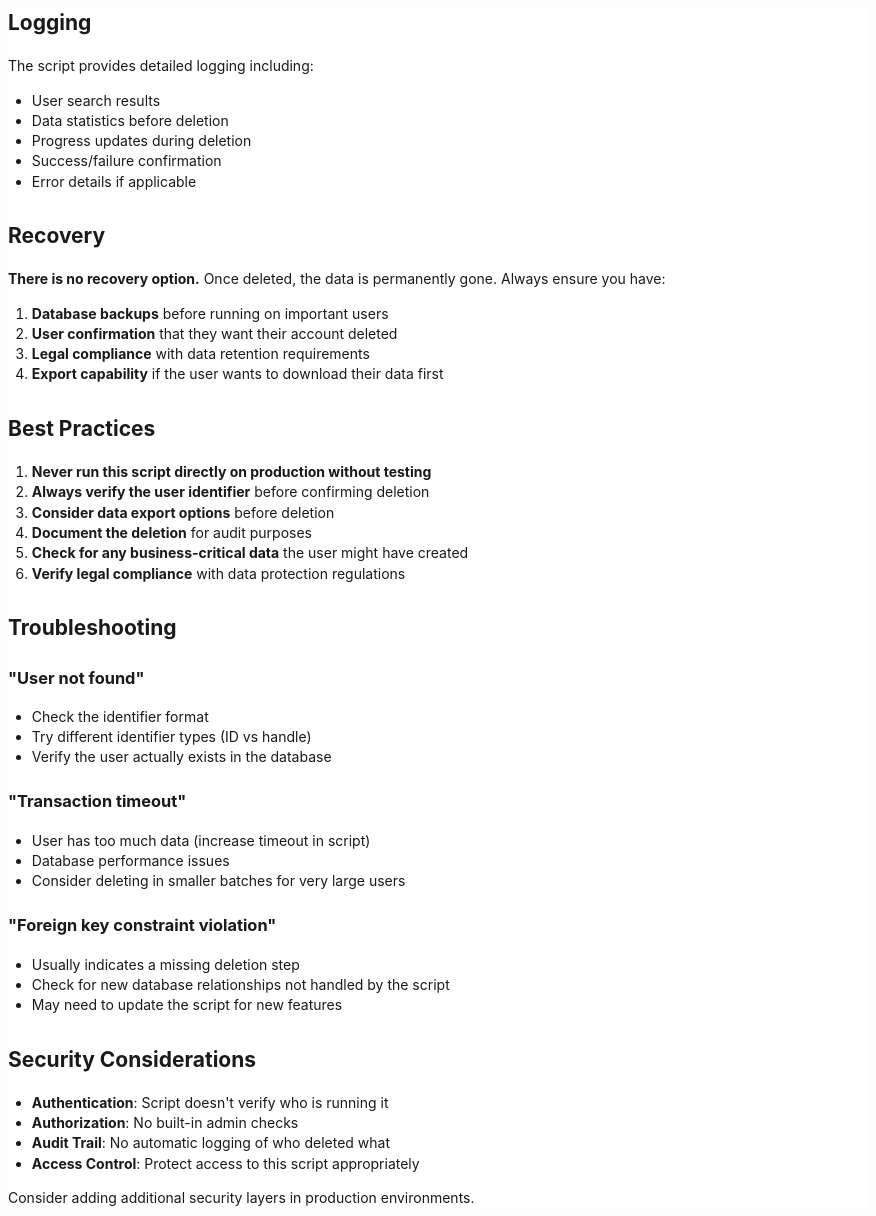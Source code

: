 ## Logging

The script provides detailed logging including:
- User search results
- Data statistics before deletion
- Progress updates during deletion
- Success/failure confirmation
- Error details if applicable

## Recovery

**There is no recovery option.** Once deleted, the data is permanently gone. Always ensure you have:

1. **Database backups** before running on important users
2. **User confirmation** that they want their account deleted
3. **Legal compliance** with data retention requirements
4. **Export capability** if the user wants to download their data first

## Best Practices

1. **Never run this script directly on production without testing**
2. **Always verify the user identifier** before confirming deletion
3. **Consider data export options** before deletion
4. **Document the deletion** for audit purposes
5. **Check for any business-critical data** the user might have created
6. **Verify legal compliance** with data protection regulations

## Troubleshooting

### "User not found"
- Check the identifier format
- Try different identifier types (ID vs handle)
- Verify the user actually exists in the database

### "Transaction timeout"
- User has too much data (increase timeout in script)
- Database performance issues
- Consider deleting in smaller batches for very large users

### "Foreign key constraint violation"
- Usually indicates a missing deletion step
- Check for new database relationships not handled by the script
- May need to update the script for new features

## Security Considerations

- **Authentication**: Script doesn't verify who is running it
- **Authorization**: No built-in admin checks
- **Audit Trail**: No automatic logging of who deleted what
- **Access Control**: Protect access to this script appropriately

Consider adding additional security layers in production environments.